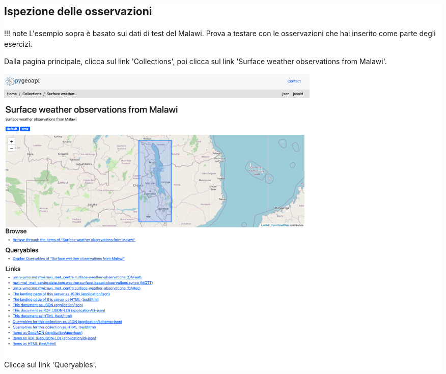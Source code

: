 ## Ispezione delle osservazioni

!!! note
    L'esempio sopra è basato sui dati di test del Malawi. Prova a testare con le osservazioni che hai inserito come parte degli esercizi.

Dalla pagina principale, clicca sul link 'Collections', poi clicca sul link 'Surface weather observations from Malawi'.

<img alt="wis2box-api-collections-malawi-obs" src="../../assets/img/wis2box-api-collections-malawi-obs.png" width="600">

Clicca sul link 'Queryables'.
